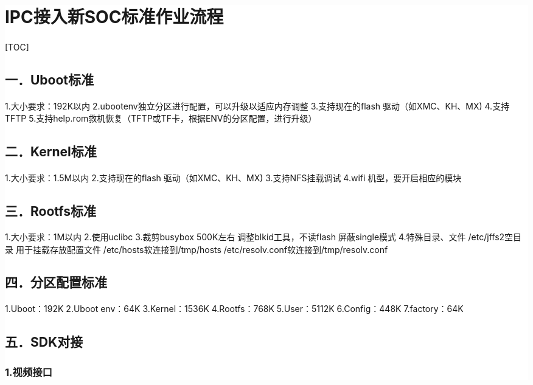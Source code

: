 #  IPC接入新SOC标准作业流程



[TOC]



## 一．Uboot标准

1.大小要求：192K以内
2.ubootenv独立分区进行配置，可以升级以适应内存调整
3.支持现在的flash 驱动（如XMC、KH、MX)
4.支持TFTP
5.支持help.rom救机恢复（TFTP或TF卡，根据ENV的分区配置，进行升级）

## 二．Kernel标准

1.大小要求：1.5M以内
2.支持现在的flash 驱动（如XMC、KH、MX)
3.支持NFS挂载调试
4.wifi 机型，要开启相应的模块

## 三．Rootfs标准

1.大小要求：1M以内
2.使用uclibc
3.裁剪busybox
	500K左右
	调整blkid工具，不读flash
	屏蔽single模式
4.特殊目录、文件
/etc/jffs2空目录	用于挂载存放配置文件
/etc/hosts软连接到/tmp/hosts
/etc/resolv.conf软连接到/tmp/resolv.conf

## 四．分区配置标准

1.Uboot：192K
2.Uboot env：64K
3.Kernel：1536K
4.Rootfs：768K
5.User：5112K
6.Config：448K
7.factory：64K



## 五．SDK对接

### 1.视频接口
